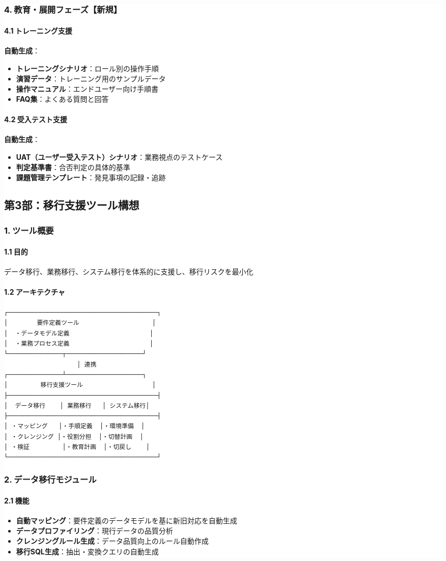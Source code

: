 ### 4. 教育・展開フェーズ【新規】

#### 4.1 トレーニング支援

**自動生成**：

- **トレーニングシナリオ**：ロール別の操作手順
- **演習データ**：トレーニング用のサンプルデータ
- **操作マニュアル**：エンドユーザー向け手順書
- **FAQ集**：よくある質問と回答

#### 4.2 受入テスト支援

**自動生成**：

- **UAT（ユーザー受入テスト）シナリオ**：業務視点のテストケース
- **判定基準書**：合否判定の具体的基準
- **課題管理テンプレート**：発見事項の記録・追跡

## 第3部：移行支援ツール構想

### 1. ツール概要

#### 1.1 目的

データ移行、業務移行、システム移行を体系的に支援し、移行リスクを最小化

#### 1.2 アーキテクチャ

```
┌─────────────────────────────────────────┐
│        要件定義ツール                    │
│  ・データモデル定義                      │
│  ・業務プロセス定義                      │
└───────────────┬─────────────────────┘
                    │ 連携
┌───────────────┴─────────────────────┐
│         移行支援ツール                   │
├─────────────────────────────────────────┤
│  データ移行    │ 業務移行   │ システム移行│
├─────────────────────────────────────────┤
│ ・マッピング   │・手順定義  │・環境準備  │
│ ・クレンジング │・役割分担  │・切替計画  │
│ ・検証         │・教育計画  │・切戻し    │
└─────────────────────────────────────────┘
```

### 2. データ移行モジュール

#### 2.1 機能

- **自動マッピング**：要件定義のデータモデルを基に新旧対応を自動生成
- **データプロファイリング**：現行データの品質分析
- **クレンジングルール生成**：データ品質向上のルール自動作成
- **移行SQL生成**：抽出・変換クエリの自動生成
